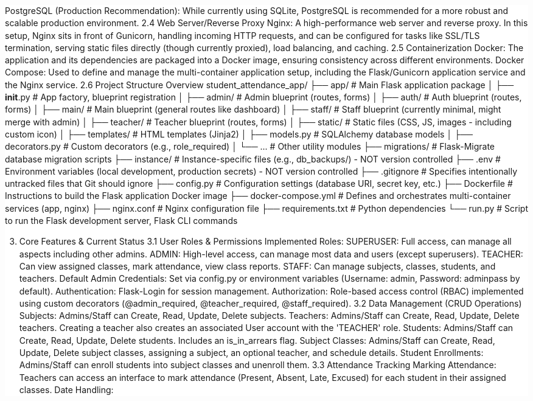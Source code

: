 PostgreSQL (Production Recommendation): While currently using SQLite, PostgreSQL is recommended for a more robust and scalable production environment.
2.4 Web Server/Reverse Proxy
Nginx: A high-performance web server and reverse proxy. In this setup, Nginx sits in front of Gunicorn, handling incoming HTTP requests, and can be configured for tasks like SSL/TLS termination, serving static files directly (though currently proxied), load balancing, and caching.
2.5 Containerization
Docker: The application and its dependencies are packaged into a Docker image, ensuring consistency across different environments.
Docker Compose: Used to define and manage the multi-container application setup, including the Flask/Gunicorn application service and the Nginx service.
2.6 Project Structure Overview
student_attendance_app/
├── app/                        # Main Flask application package
│   ├── __init__.py             # App factory, blueprint registration
│   ├── admin/                  # Admin blueprint (routes, forms)
│   ├── auth/                   # Auth blueprint (routes, forms)
│   ├── main/                   # Main blueprint (general routes like dashboard)
│   ├── staff/                  # Staff blueprint (currently minimal, might merge with admin)
│   ├── teacher/                # Teacher blueprint (routes, forms)
│   ├── static/                 # Static files (CSS, JS, images - including custom icon)
│   ├── templates/              # HTML templates (Jinja2)
│   ├── models.py               # SQLAlchemy database models
│   ├── decorators.py           # Custom decorators (e.g., role_required)
│   └── ...                     # Other utility modules
├── migrations/                 # Flask-Migrate database migration scripts
├── instance/                   # Instance-specific files (e.g., db_backups/) - NOT version controlled
├── .env                        # Environment variables (local development, production secrets) - NOT version controlled
├── .gitignore                  # Specifies intentionally untracked files that Git should ignore
├── config.py                   # Configuration settings (database URI, secret key, etc.)
├── Dockerfile                  # Instructions to build the Flask application Docker image
├── docker-compose.yml          # Defines and orchestrates multi-container services (app, nginx)
├── nginx.conf                  # Nginx configuration file
├── requirements.txt            # Python dependencies
└── run.py                      # Script to run the Flask development server, Flask CLI commands


3. Core Features & Current Status
3.1 User Roles & Permissions
Implemented Roles:
SUPERUSER: Full access, can manage all aspects including other admins.
ADMIN: High-level access, can manage most data and users (except superusers).
TEACHER: Can view assigned classes, mark attendance, view class reports.
STAFF: Can manage subjects, classes, students, and teachers.
Default Admin Credentials: Set via config.py or environment variables (Username: admin, Password: adminpass by default).
Authentication: Flask-Login for session management.
Authorization: Role-based access control (RBAC) implemented using custom decorators (@admin_required, @teacher_required, @staff_required).
3.2 Data Management (CRUD Operations)
Subjects: Admins/Staff can Create, Read, Update, Delete subjects.
Teachers: Admins/Staff can Create, Read, Update, Delete teachers. Creating a teacher also creates an associated User account with the 'TEACHER' role.
Students: Admins/Staff can Create, Read, Update, Delete students. Includes an is_in_arrears flag.
Subject Classes: Admins/Staff can Create, Read, Update, Delete subject classes, assigning a subject, an optional teacher, and schedule details.
Student Enrollments: Admins/Staff can enroll students into subject classes and unenroll them.
3.3 Attendance Tracking
Marking Attendance: Teachers can access an interface to mark attendance (Present, Absent, Late, Excused) for each student in their assigned classes.
Date Handling: